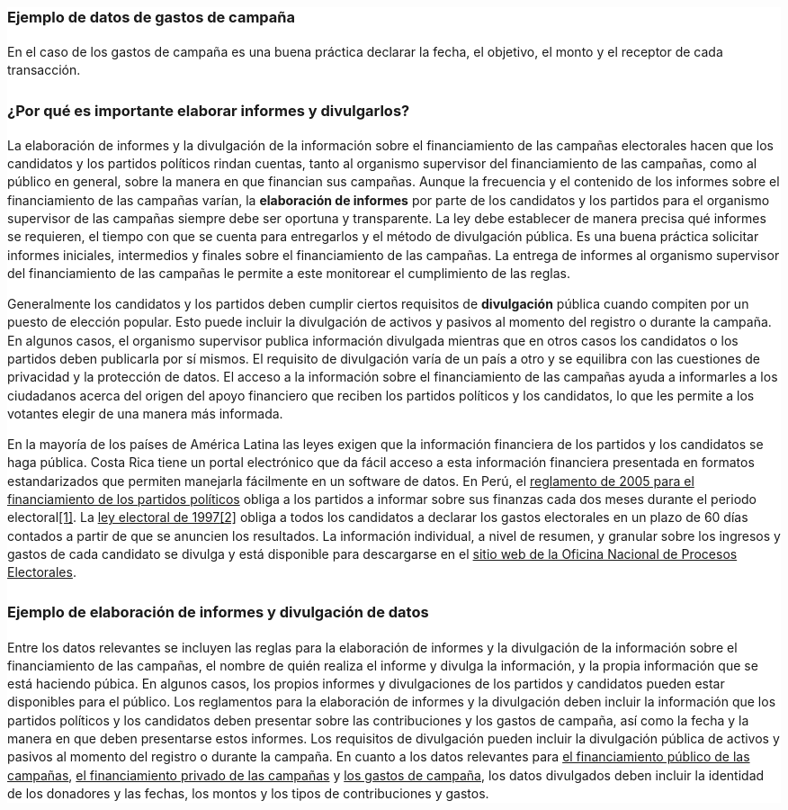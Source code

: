 ### Ejemplo de datos de gastos de campaña

En el caso de los gastos de campaña es una buena práctica declarar la fecha, el objetivo, el monto y el receptor de cada transacción.

### ¿Por qué es importante elaborar informes y divulgarlos?

La elaboración de informes y la divulgación de la información sobre el financiamiento de las campañas electorales hacen que los candidatos y los partidos políticos rindan cuentas, tanto al organismo supervisor del financiamiento de las campañas, como al público en general, sobre la manera en que financian sus campañas. Aunque la frecuencia y el contenido de los informes sobre el financiamiento de las campañas varían, la **elaboración de informes** por parte de los candidatos y los partidos para el organismo supervisor de las campañas siempre debe ser oportuna y transparente. La ley debe establecer de manera precisa qué informes se requieren, el tiempo con que se cuenta para entregarlos y el método de divulgación pública. Es una buena práctica solicitar informes iniciales, intermedios y finales sobre el financiamiento de las campañas. La entrega de informes al organismo supervisor del financiamiento de las campañas le permite a este monitorear el cumplimiento de las reglas.

Generalmente los candidatos y los partidos deben cumplir ciertos requisitos de **divulgación** pública cuando compiten por un puesto de elección popular. Esto puede incluir la divulgación de activos y pasivos al momento del registro o durante la campaña. En algunos casos, el organismo supervisor publica información divulgada mientras que en otros casos los candidatos o los partidos deben publicarla por sí mismos. El requisito de divulgación varía de un país a otro y se equilibra con las cuestiones de privacidad y la protección de datos. El acceso a la información sobre el financiamiento de las campañas ayuda a informarles a los ciudadanos acerca del origen del apoyo financiero que reciben los partidos políticos y los candidatos, lo que les permite a los votantes elegir de una manera más informada.

En la mayoría de los países de América Latina las leyes exigen que la información financiera de los partidos y los candidatos se haga pública. Costa Rica tiene un portal electrónico que da fácil acceso a esta información financiera presentada en formatos estandarizados que permiten manejarla fácilmente en un software de datos. En Perú, el [reglamento de 2005 para el financiamiento de los partidos políticos](http://www.web.onpe.gob.pe/modFondosPartidarios/downloads/RFSFP-2012.pdf) obliga a los partidos a informar sobre sus finanzas cada dos meses durante el periodo electoral[\[1\]](#footnote-1). La [ley electoral de 1997](http://portal.jne.gob.pe/procesoselectorales/Informacion%20Electoral/Materiales%20para%20evaluaci%C3%B3n%20JEE/Ley%20Org%C3%A1nica%20de%20Elecciones.pdf)[\[2\]](#footnote-2) obliga a todos los candidatos a declarar los gastos electorales en un plazo de 60 días contados a partir de que se anuncien los resultados. La información individual, a nivel de resumen, y granular sobre los ingresos y gastos de cada candidato se divulga y está disponible para descargarse en el [sitio web de la Oficina Nacional de Procesos Electorales](http://www.web.onpe.gob.pe/modFondosPartidarios/gsfp2011/candidato_menu.php).

### Ejemplo de elaboración de informes y divulgación de datos

Entre los datos relevantes se incluyen las reglas para la elaboración de informes y la divulgación de la información sobre el financiamiento de las campañas, el nombre de quién realiza el informe y divulga la información, y la propia información que se está haciendo púbica. En algunos casos, los propios informes y divulgaciones de los partidos y candidatos pueden estar disponibles para el público. Los reglamentos para la elaboración de informes y la divulgación deben incluir la información que los partidos políticos y los candidatos deben presentar sobre las contribuciones y los gastos de campaña, así como la fecha y la manera en que deben presentarse estos informes. Los requisitos de divulgación pueden incluir la divulgación pública de activos y pasivos al momento del registro o durante la campaña. En cuanto a los datos relevantes para [el financiamiento público de las campañas](#public-financing), [el financiamiento privado de las campañas](#private-financing) y [los gastos de campaña](#expenditures), los datos divulgados deben incluir la identidad de los donadores y las fechas, los montos y los tipos de contribuciones y gastos.
